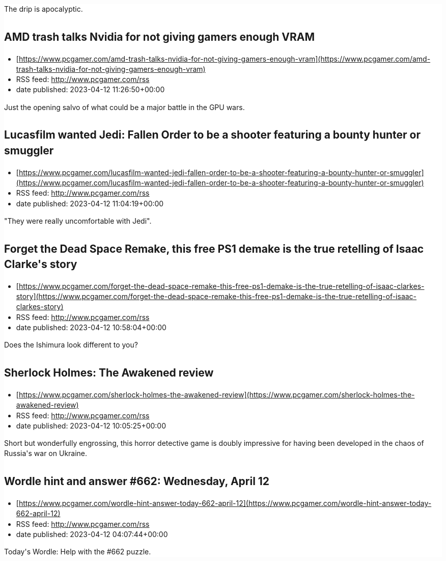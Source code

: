 The drip is apocalyptic.

## AMD trash talks Nvidia for not giving gamers enough VRAM
 - [https://www.pcgamer.com/amd-trash-talks-nvidia-for-not-giving-gamers-enough-vram](https://www.pcgamer.com/amd-trash-talks-nvidia-for-not-giving-gamers-enough-vram)
 - RSS feed: http://www.pcgamer.com/rss
 - date published: 2023-04-12 11:26:50+00:00

Just the opening salvo of what could be a major battle in the GPU wars.

## Lucasfilm wanted Jedi: Fallen Order to be a shooter featuring a bounty hunter or smuggler
 - [https://www.pcgamer.com/lucasfilm-wanted-jedi-fallen-order-to-be-a-shooter-featuring-a-bounty-hunter-or-smuggler](https://www.pcgamer.com/lucasfilm-wanted-jedi-fallen-order-to-be-a-shooter-featuring-a-bounty-hunter-or-smuggler)
 - RSS feed: http://www.pcgamer.com/rss
 - date published: 2023-04-12 11:04:19+00:00

"They were really uncomfortable with Jedi".

## Forget the Dead Space Remake, this free PS1 demake is the true retelling of Isaac Clarke's story
 - [https://www.pcgamer.com/forget-the-dead-space-remake-this-free-ps1-demake-is-the-true-retelling-of-isaac-clarkes-story](https://www.pcgamer.com/forget-the-dead-space-remake-this-free-ps1-demake-is-the-true-retelling-of-isaac-clarkes-story)
 - RSS feed: http://www.pcgamer.com/rss
 - date published: 2023-04-12 10:58:04+00:00

Does the Ishimura look different to you?

## Sherlock Holmes: The Awakened review
 - [https://www.pcgamer.com/sherlock-holmes-the-awakened-review](https://www.pcgamer.com/sherlock-holmes-the-awakened-review)
 - RSS feed: http://www.pcgamer.com/rss
 - date published: 2023-04-12 10:05:25+00:00

Short but wonderfully engrossing, this horror detective game is doubly impressive for having been developed in the chaos of Russia's war on Ukraine.

## Wordle hint and answer #662: Wednesday, April 12
 - [https://www.pcgamer.com/wordle-hint-answer-today-662-april-12](https://www.pcgamer.com/wordle-hint-answer-today-662-april-12)
 - RSS feed: http://www.pcgamer.com/rss
 - date published: 2023-04-12 04:07:44+00:00

Today's Wordle: Help with the #662 puzzle.

